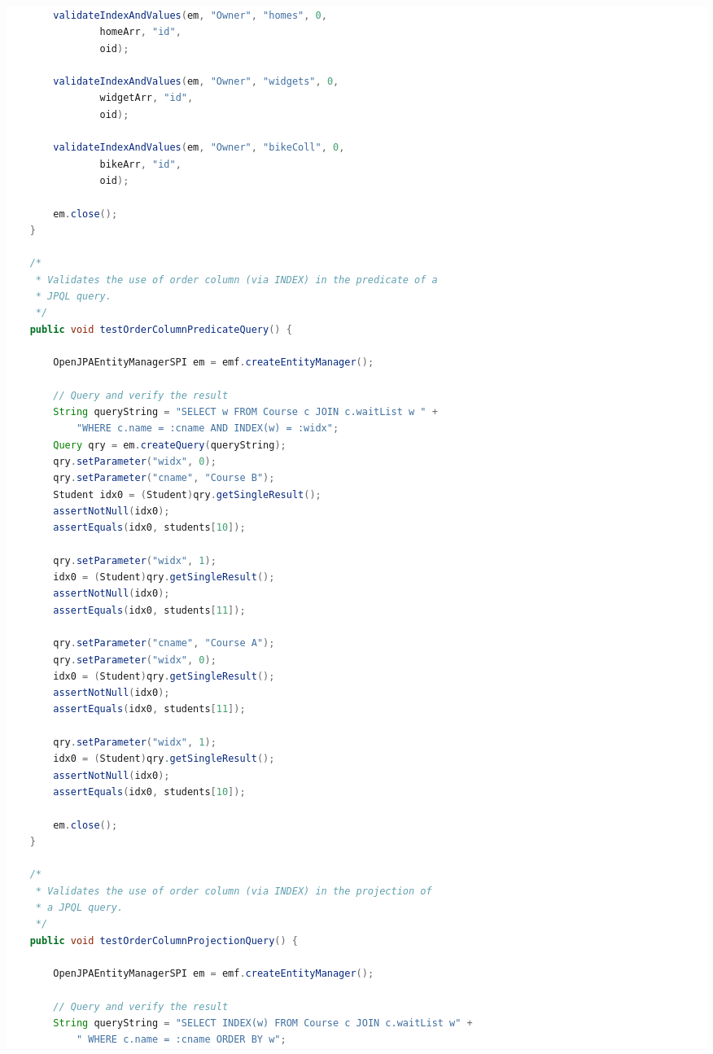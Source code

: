 ```java
        validateIndexAndValues(em, "Owner", "homes", 0, 
                homeArr, "id", 
                oid);

        validateIndexAndValues(em, "Owner", "widgets", 0, 
                widgetArr, "id", 
                oid);

        validateIndexAndValues(em, "Owner", "bikeColl", 0, 
                bikeArr, "id", 
                oid);
        
        em.close();
    }    

    /*
     * Validates the use of order column (via INDEX) in the predicate of a
     * JPQL query.
     */
    public void testOrderColumnPredicateQuery() {
        
        OpenJPAEntityManagerSPI em = emf.createEntityManager();

        // Query and verify the result
        String queryString = "SELECT w FROM Course c JOIN c.waitList w " +
            "WHERE c.name = :cname AND INDEX(w) = :widx";
        Query qry = em.createQuery(queryString);
        qry.setParameter("widx", 0);
        qry.setParameter("cname", "Course B");
        Student idx0 = (Student)qry.getSingleResult();
        assertNotNull(idx0);
        assertEquals(idx0, students[10]);

        qry.setParameter("widx", 1);
        idx0 = (Student)qry.getSingleResult();
        assertNotNull(idx0);
        assertEquals(idx0, students[11]);

        qry.setParameter("cname", "Course A");
        qry.setParameter("widx", 0);
        idx0 = (Student)qry.getSingleResult();
        assertNotNull(idx0);
        assertEquals(idx0, students[11]);

        qry.setParameter("widx", 1);
        idx0 = (Student)qry.getSingleResult();
        assertNotNull(idx0);
        assertEquals(idx0, students[10]);  
        
        em.close();
    }

    /*
     * Validates the use of order column (via INDEX) in the projection of
     * a JPQL query.
     */
    public void testOrderColumnProjectionQuery() {
        
        OpenJPAEntityManagerSPI em = emf.createEntityManager();

        // Query and verify the result
        String queryString = "SELECT INDEX(w) FROM Course c JOIN c.waitList w" +
            " WHERE c.name = :cname ORDER BY w";
```